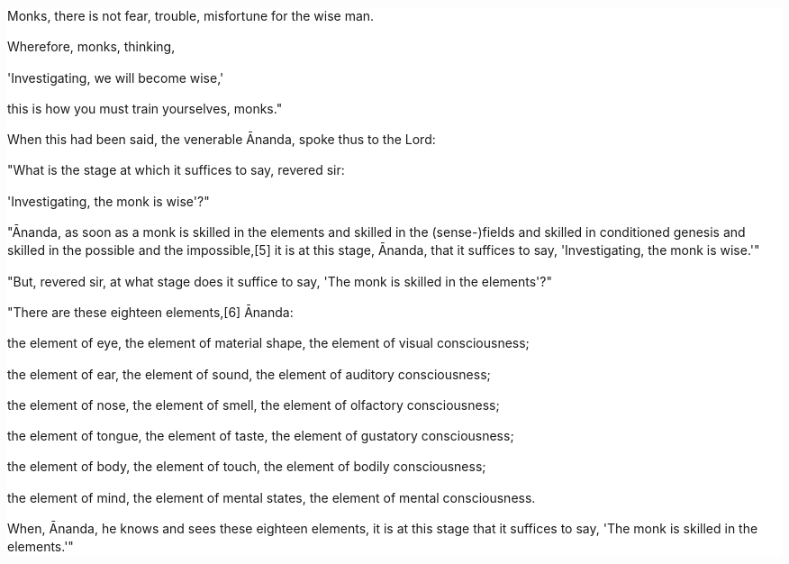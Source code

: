  Monks, there is not fear,
 trouble,
 misfortune
 for the wise man.

 Wherefore, monks, thinking,

 'Investigating,
 we will become wise,'

 this is how you must train yourselves, monks."

 When this had been said,
 the venerable Ānanda, spoke thus to the Lord:

 "What is the stage at which it suffices to say, revered sir:

 'Investigating, the monk is wise'?"

 "Ānanda, as soon as a monk is skilled in the elements
 and skilled in the (sense-)fields
 and skilled in conditioned genesis
 and skilled in the possible and the impossible,[5]
 it is at this stage, Ānanda,
 that it suffices to say,
 'Investigating, the monk is wise.'"

 "But, revered sir, at what stage
 does it suffice to say,
 'The monk is skilled in the elements'?"

 "There are these eighteen elements,[6] Ānanda:

 the element of eye,
 the element of material shape,
 the element of visual consciousness;

 the element of ear,
 the element of sound,
 the element of auditory consciousness;

 the element of nose,
 the element of smell,
 the element of olfactory consciousness;

 the element of tongue,
 the element of taste,
 the element of gustatory consciousness;

 the element of body,
 the element of touch,
 the element of bodily consciousness;

 the element of mind,
 the element of mental states,
 the element of mental consciousness.

 When, Ānanda, he knows and sees these eighteen elements,
 it is at this stage
 that it suffices to say,
 'The monk is skilled in the elements.'"
